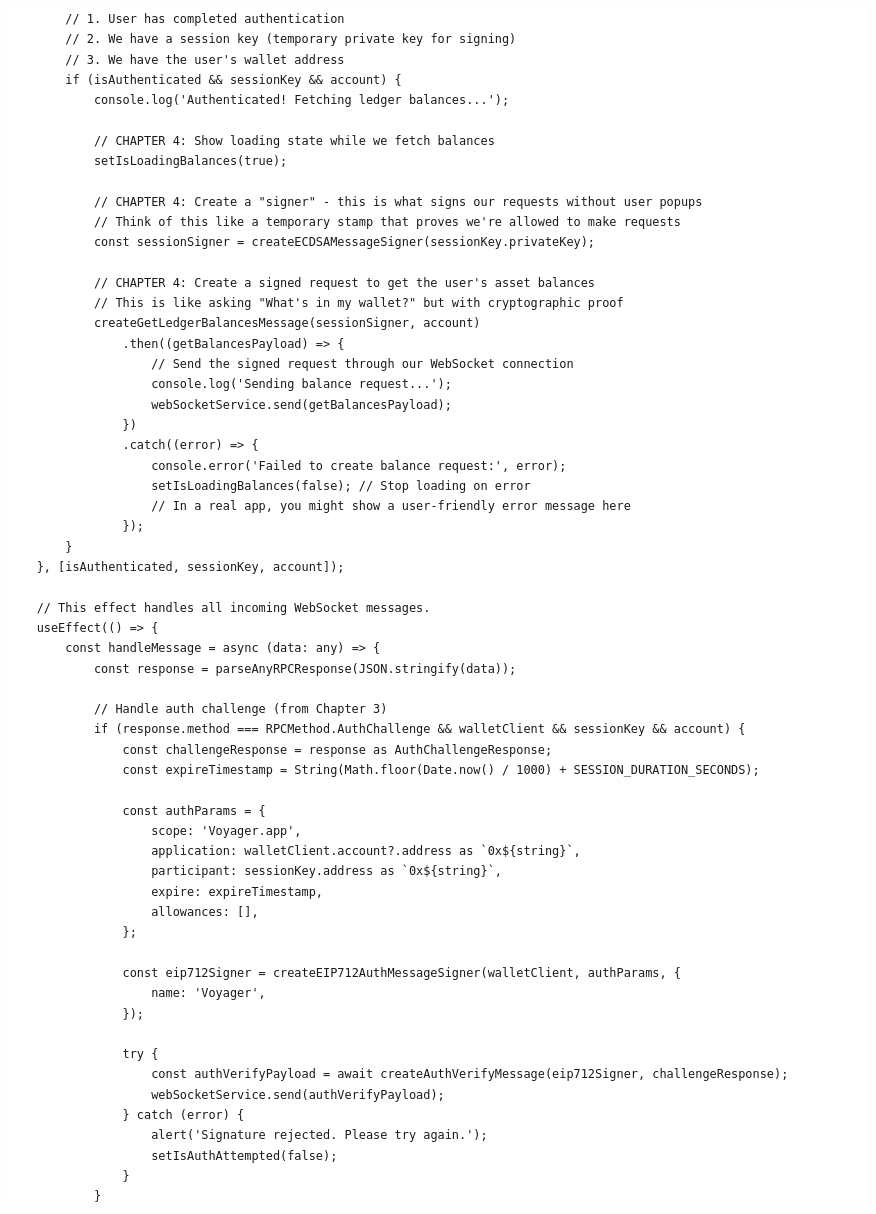 ```tsx
        // 1. User has completed authentication
        // 2. We have a session key (temporary private key for signing)
        // 3. We have the user's wallet address
        if (isAuthenticated && sessionKey && account) {
            console.log('Authenticated! Fetching ledger balances...');

            // CHAPTER 4: Show loading state while we fetch balances
            setIsLoadingBalances(true);

            // CHAPTER 4: Create a "signer" - this is what signs our requests without user popups
            // Think of this like a temporary stamp that proves we're allowed to make requests
            const sessionSigner = createECDSAMessageSigner(sessionKey.privateKey);

            // CHAPTER 4: Create a signed request to get the user's asset balances
            // This is like asking "What's in my wallet?" but with cryptographic proof
            createGetLedgerBalancesMessage(sessionSigner, account)
                .then((getBalancesPayload) => {
                    // Send the signed request through our WebSocket connection
                    console.log('Sending balance request...');
                    webSocketService.send(getBalancesPayload);
                })
                .catch((error) => {
                    console.error('Failed to create balance request:', error);
                    setIsLoadingBalances(false); // Stop loading on error
                    // In a real app, you might show a user-friendly error message here
                });
        }
    }, [isAuthenticated, sessionKey, account]);

    // This effect handles all incoming WebSocket messages.
    useEffect(() => {
        const handleMessage = async (data: any) => {
            const response = parseAnyRPCResponse(JSON.stringify(data));

            // Handle auth challenge (from Chapter 3)
            if (response.method === RPCMethod.AuthChallenge && walletClient && sessionKey && account) {
                const challengeResponse = response as AuthChallengeResponse;
                const expireTimestamp = String(Math.floor(Date.now() / 1000) + SESSION_DURATION_SECONDS);

                const authParams = {
                    scope: 'Voyager.app',
                    application: walletClient.account?.address as `0x${string}`,
                    participant: sessionKey.address as `0x${string}`,
                    expire: expireTimestamp,
                    allowances: [],
                };

                const eip712Signer = createEIP712AuthMessageSigner(walletClient, authParams, {
                    name: 'Voyager',
                });

                try {
                    const authVerifyPayload = await createAuthVerifyMessage(eip712Signer, challengeResponse);
                    webSocketService.send(authVerifyPayload);
                } catch (error) {
                    alert('Signature rejected. Please try again.');
                    setIsAuthAttempted(false);
                }
            }

```